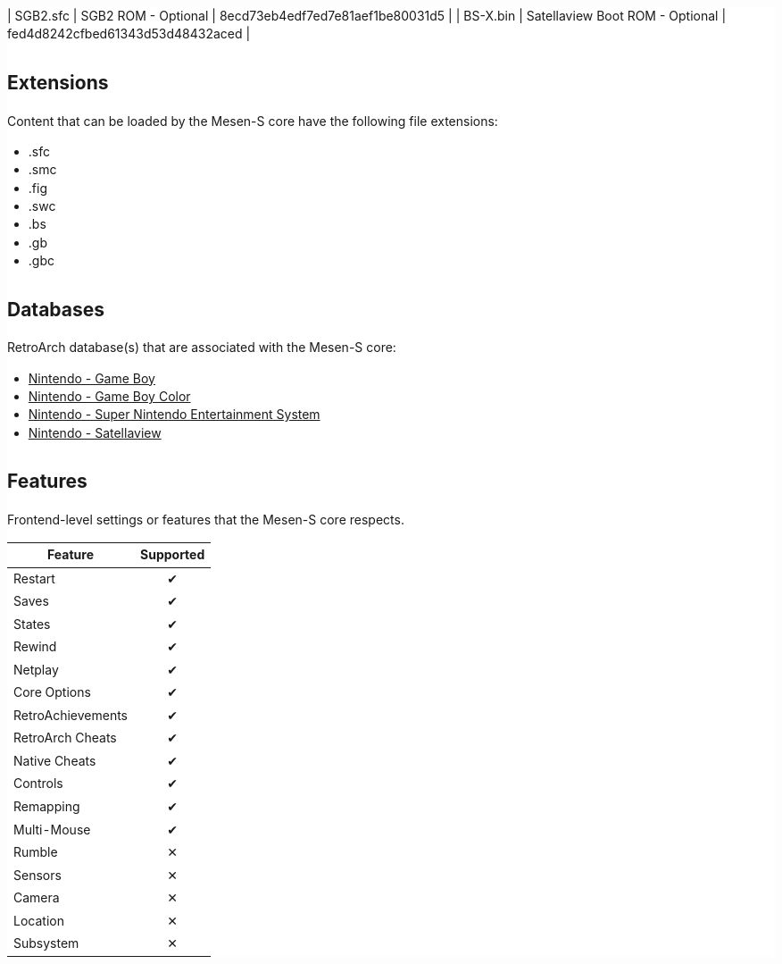 | SGB2.sfc          | SGB2 ROM - Optional                    | 8ecd73eb4edf7ed7e81aef1be80031d5 |
| BS-X.bin          | Satellaview Boot ROM - Optional        | fed4d8242cfbed61343d53d48432aced |

## Extensions

Content that can be loaded by the Mesen-S core have the following file extensions:

- .sfc
- .smc
- .fig
- .swc
- .bs
- .gb
- .gbc

## Databases

RetroArch database(s) that are associated with the Mesen-S core:

- [Nintendo - Game Boy](https://github.com/libretro/libretro-database/blob/master/rdb/Nintendo%20-%20Game%20Boy.rdb)
- [Nintendo - Game Boy Color](https://github.com/libretro/libretro-database/blob/master/rdb/Nintendo%20-%20Game%20Boy%20Color.rdb)
- [Nintendo - Super Nintendo Entertainment System](https://github.com/libretro/libretro-database/blob/master/rdb/Nintendo%20-%20Super%20Nintendo%20Entertainment%20System.rdb)
- [Nintendo - Satellaview](https://github.com/libretro/libretro-database/blob/master/rdb/Nintendo%20-%20Satellaview.rdb)

## Features

Frontend-level settings or features that the Mesen-S core respects.

| Feature           | Supported |
|-------------------|:---------:|
| Restart           | ✔         |
| Saves             | ✔         |
| States            | ✔         |
| Rewind            | ✔         |
| Netplay           | ✔         |
| Core Options      | ✔         |
| RetroAchievements | ✔         |
| RetroArch Cheats  | ✔         |
| Native Cheats     | ✔         |
| Controls          | ✔         |
| Remapping         | ✔         |
| Multi-Mouse       | ✔         |
| Rumble            | ✕         |
| Sensors           | ✕         |
| Camera            | ✕         |
| Location          | ✕         |
| Subsystem         | ✕         |